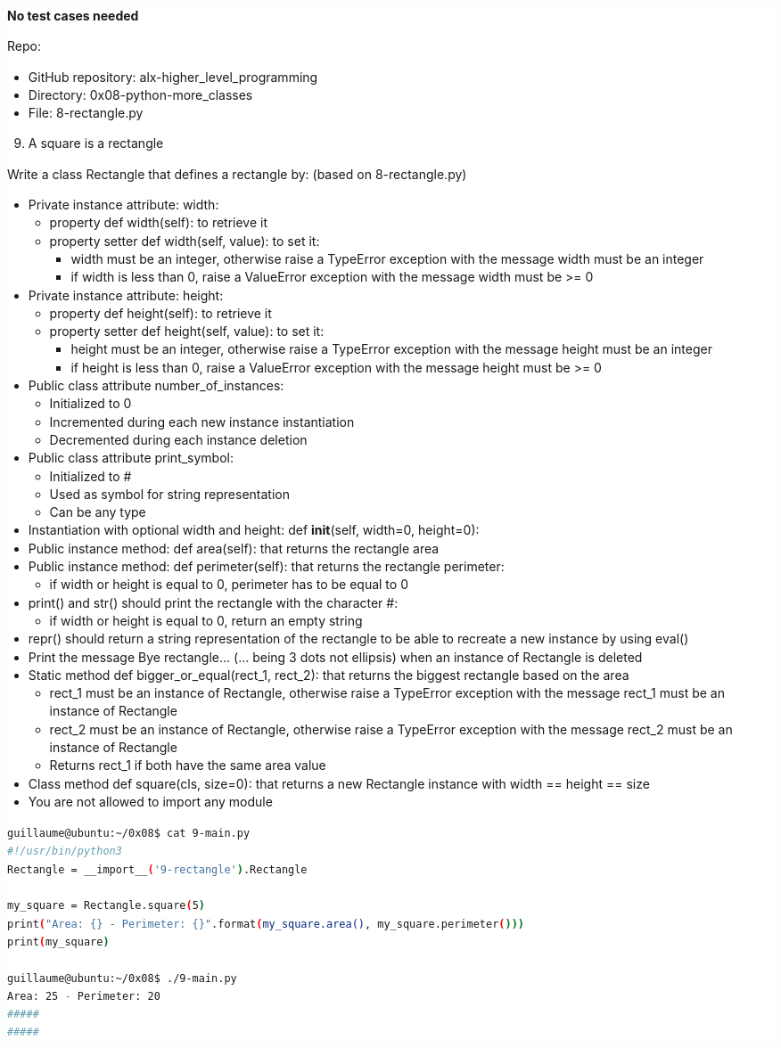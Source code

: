 **No test cases needed**

Repo:

+ GitHub repository: alx-higher_level_programming
+ Directory: 0x08-python-more_classes
+ File: 8-rectangle.py

9. A square is a rectangle

Write a class Rectangle that defines a rectangle by: (based on 8-rectangle.py)

+ Private instance attribute: width:
  + property def width(self): to retrieve it
  + property setter def width(self, value): to set it:
    + width must be an integer, otherwise raise a TypeError exception with the message width must be an integer
    + if width is less than 0, raise a ValueError exception with the message width must be >= 0
+ Private instance attribute: height:
  + property def height(self): to retrieve it
  + property setter def height(self, value): to set it:
    + height must be an integer, otherwise raise a TypeError exception with the message height must be an integer
    + if height is less than 0, raise a ValueError exception with the message height must be >= 0
+ Public class attribute number_of_instances:
  + Initialized to 0
  + Incremented during each new instance instantiation
  + Decremented during each instance deletion
+ Public class attribute print_symbol:
  + Initialized to #
  + Used as symbol for string representation
  + Can be any type
+ Instantiation with optional width and height: def __init__(self, width=0, height=0):
+ Public instance method: def area(self): that returns the rectangle area
+ Public instance method: def perimeter(self): that returns the rectangle perimeter:
  + if width or height is equal to 0, perimeter has to be equal to 0
+ print() and str() should print the rectangle with the character #:
  + if width or height is equal to 0, return an empty string
+ repr() should return a string representation of the rectangle to be able to recreate a new instance by using eval()
+ Print the message Bye rectangle... (... being 3 dots not ellipsis) when an instance of Rectangle is deleted
+ Static method def bigger_or_equal(rect_1, rect_2): that returns the biggest rectangle based on the area
  + rect_1 must be an instance of Rectangle, otherwise raise a TypeError exception with the message rect_1 must be an instance of Rectangle
  + rect_2 must be an instance of Rectangle, otherwise raise a TypeError exception with the message rect_2 must be an instance of Rectangle
  + Returns rect_1 if both have the same area value
+ Class method def square(cls, size=0): that returns a new Rectangle instance with width == height == size
+ You are not allowed to import any module

```bash
guillaume@ubuntu:~/0x08$ cat 9-main.py
#!/usr/bin/python3
Rectangle = __import__('9-rectangle').Rectangle

my_square = Rectangle.square(5)
print("Area: {} - Perimeter: {}".format(my_square.area(), my_square.perimeter()))
print(my_square)

guillaume@ubuntu:~/0x08$ ./9-main.py
Area: 25 - Perimeter: 20
#####
#####
```